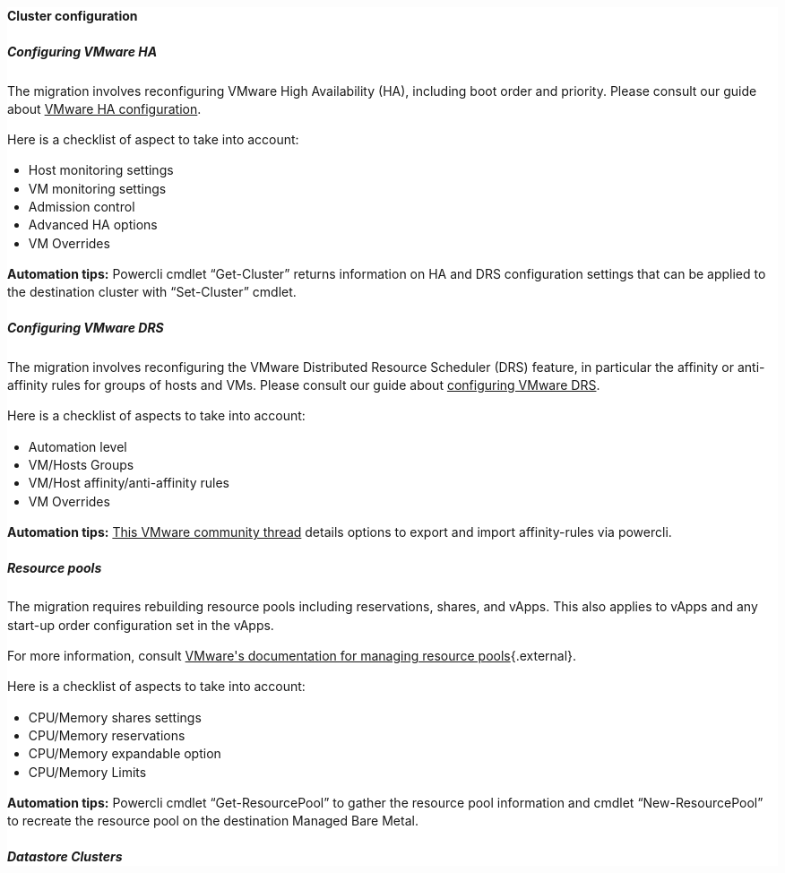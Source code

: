 #### Cluster configuration

##### **Configuring VMware HA**

The migration involves reconfiguring VMware High Availability (HA), including boot order and priority. Please consult our guide about [VMware HA configuration](/pages/bare_metal_cloud/managed_bare_metal/vmware_ha_high_availability).

Here is a checklist of aspect to take into account:

- Host monitoring settings
- VM monitoring settings
- Admission control
- Advanced HA options
- VM Overrides

**Automation tips:** Powercli cmdlet “Get-Cluster” returns information on HA and DRS configuration settings that can be applied to the destination cluster with “Set-Cluster” cmdlet.

##### **Configuring VMware DRS**

The migration involves reconfiguring the VMware Distributed Resource Scheduler (DRS) feature, in particular the affinity or anti-affinity rules for groups of hosts and VMs. Please consult our guide about [configuring VMware DRS](/pages/bare_metal_cloud/managed_bare_metal/vmware_drs_distributed_ressource_scheduler).

Here is a checklist of aspects to take into account:

- Automation level
- VM/Hosts Groups
- VM/Host affinity/anti-affinity rules
- VM Overrides

**Automation tips:** [This VMware community thread](https://communities.vmware.com/t5/VMware-PowerCLI-Discussions/Backup-Restore-DRS-VM-affinity-anti-affinity-rules-can-these-be/td-p/733981/page/2) details options to export and import affinity-rules via powercli.

##### **Resource pools**

The migration requires rebuilding resource pools including reservations, shares, and vApps. This also applies to vApps and any start-up order configuration set in the vApps.

For more information, consult [VMware's documentation for managing resource pools](https://docs.vmware.com/en/VMware-vSphere/6.7/com.vmware.vsphere.resmgmt.doc/GUID-60077B40-66FF-4625-934A-641703ED7601.html){.external}.

Here is a checklist of aspects to take into account:

- CPU/Memory shares settings
- CPU/Memory reservations
- CPU/Memory expandable option
- CPU/Memory Limits

**Automation tips:** Powercli cmdlet “Get-ResourcePool” to gather the resource pool information and cmdlet “New-ResourcePool” to recreate the resource pool on the destination Managed Bare Metal.

##### **Datastore Clusters**
